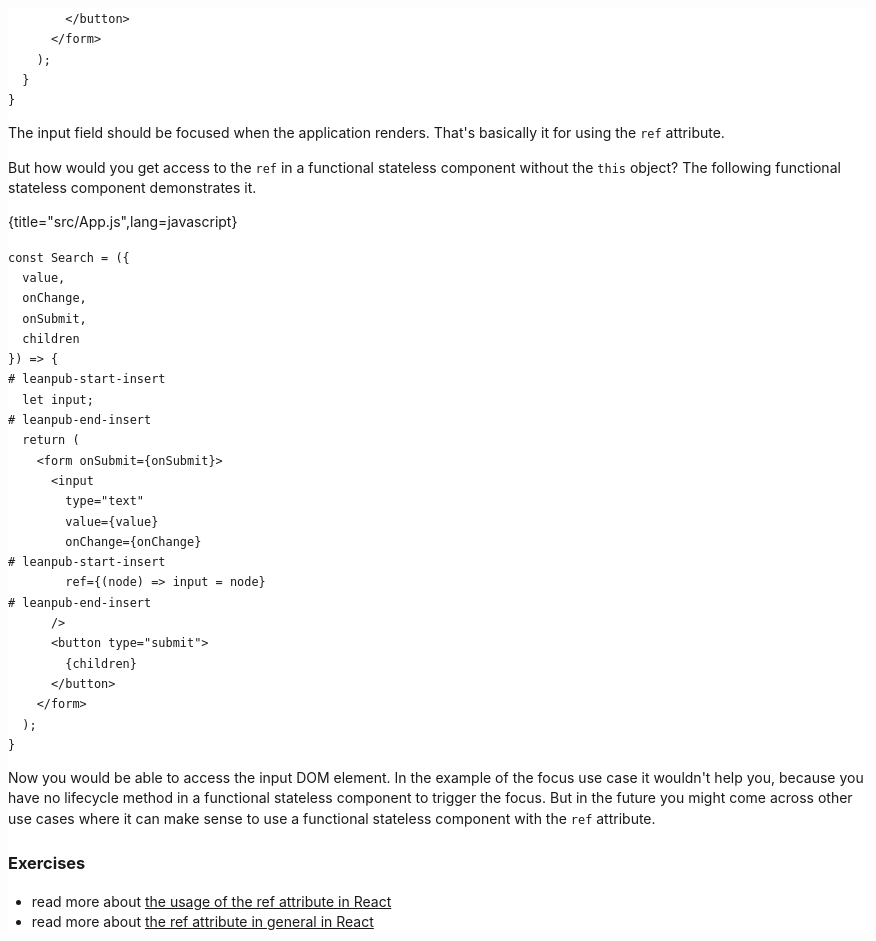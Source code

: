 ~~~~~~~~
        </button>
      </form>
    );
  }
}
~~~~~~~~

The input field should be focused when the application renders. That's basically it for using the `ref` attribute.

But how would you get access to the `ref` in a functional stateless component without the `this` object? The following functional stateless component demonstrates it.

{title="src/App.js",lang=javascript}
~~~~~~~~
const Search = ({
  value,
  onChange,
  onSubmit,
  children
}) => {
# leanpub-start-insert
  let input;
# leanpub-end-insert
  return (
    <form onSubmit={onSubmit}>
      <input
        type="text"
        value={value}
        onChange={onChange}
# leanpub-start-insert
        ref={(node) => input = node}
# leanpub-end-insert
      />
      <button type="submit">
        {children}
      </button>
    </form>
  );
}
~~~~~~~~

Now you would be able to access the input DOM element. In the example of the focus use case it wouldn't help you, because you have no lifecycle method in a functional stateless component to trigger the focus. But in the future you might come across other use cases where it can make sense to use a functional stateless component with the `ref` attribute.

### Exercises

* read more about [the usage of the ref attribute in React](https://www.robinwieruch.de/react-ref-attribute-dom-node/)
* read more about [the ref attribute in general in React](https://reactjs.org/docs/refs-and-the-dom.html)
